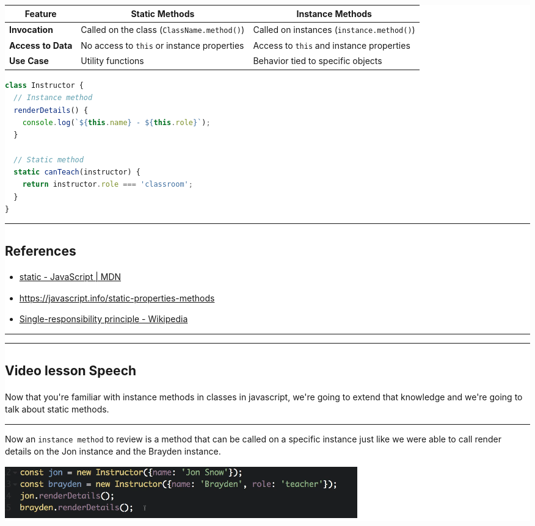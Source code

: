 | Feature            | Static Methods                             | Instance Methods                          |
| ------------------ | ------------------------------------------ | ----------------------------------------- |
| **Invocation**     | Called on the class (`ClassName.method()`) | Called on instances (`instance.method()`) |
| **Access to Data** | No access to `this` or instance properties | Access to `this` and instance properties  |
| **Use Case**       | Utility functions                          | Behavior tied to specific objects         |

```js
class Instructor {  
  // Instance method  
  renderDetails() {  
    console.log(`${this.name} - ${this.role}`);  
  }  

  // Static method  
  static canTeach(instructor) {  
    return instructor.role === 'classroom';  
  }  
}  
```

****

## References

* [static - JavaScript | MDN](https://developer.mozilla.org/en-US/docs/Web/JavaScript/Reference/Classes/static)

* https://javascript.info/static-properties-methods

* [Single-responsibility principle - Wikipedia](https://en.wikipedia.org/wiki/Single-responsibility_principle)

****

****

## Video lesson Speech

Now that you're familiar with instance methods in classes in javascript,
 we're going to extend that knowledge and we're going to talk about 
static methods.

****

Now an `instance method` to review is a method that can be called on a specific instance just like we were able to call render details on the Jon instance and the Brayden instance. 

![medium](./04-065_IMG1.png)

